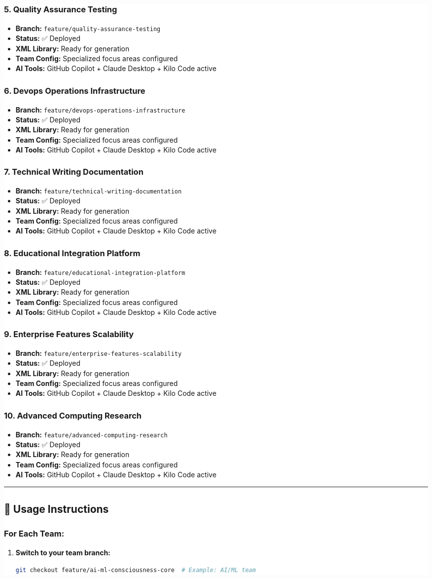 ### **5. Quality Assurance Testing**
- **Branch:** `feature/quality-assurance-testing`
- **Status:** ✅ Deployed
- **XML Library:** Ready for generation
- **Team Config:** Specialized focus areas configured
- **AI Tools:** GitHub Copilot + Claude Desktop + Kilo Code active

### **6. Devops Operations Infrastructure**
- **Branch:** `feature/devops-operations-infrastructure`
- **Status:** ✅ Deployed
- **XML Library:** Ready for generation
- **Team Config:** Specialized focus areas configured
- **AI Tools:** GitHub Copilot + Claude Desktop + Kilo Code active

### **7. Technical Writing Documentation**
- **Branch:** `feature/technical-writing-documentation`
- **Status:** ✅ Deployed
- **XML Library:** Ready for generation
- **Team Config:** Specialized focus areas configured
- **AI Tools:** GitHub Copilot + Claude Desktop + Kilo Code active

### **8. Educational Integration Platform**
- **Branch:** `feature/educational-integration-platform`
- **Status:** ✅ Deployed
- **XML Library:** Ready for generation
- **Team Config:** Specialized focus areas configured
- **AI Tools:** GitHub Copilot + Claude Desktop + Kilo Code active

### **9. Enterprise Features Scalability**
- **Branch:** `feature/enterprise-features-scalability`
- **Status:** ✅ Deployed
- **XML Library:** Ready for generation
- **Team Config:** Specialized focus areas configured
- **AI Tools:** GitHub Copilot + Claude Desktop + Kilo Code active

### **10. Advanced Computing Research**
- **Branch:** `feature/advanced-computing-research`
- **Status:** ✅ Deployed
- **XML Library:** Ready for generation
- **Team Config:** Specialized focus areas configured
- **AI Tools:** GitHub Copilot + Claude Desktop + Kilo Code active

---

## 🔧 **Usage Instructions**

### **For Each Team:**

1. **Switch to your team branch:**
   ```bash
   git checkout feature/ai-ml-consciousness-core  # Example: AI/ML team
   ```
